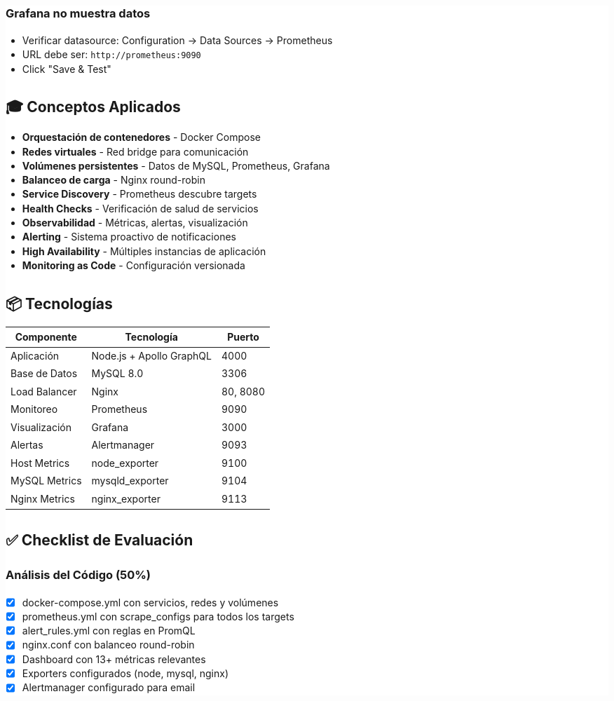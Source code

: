 ### Grafana no muestra datos

- Verificar datasource: Configuration → Data Sources → Prometheus
- URL debe ser: `http://prometheus:9090`
- Click "Save & Test"

## 🎓 Conceptos Aplicados

- **Orquestación de contenedores** - Docker Compose
- **Redes virtuales** - Red bridge para comunicación
- **Volúmenes persistentes** - Datos de MySQL, Prometheus, Grafana
- **Balanceo de carga** - Nginx round-robin
- **Service Discovery** - Prometheus descubre targets
- **Health Checks** - Verificación de salud de servicios
- **Observabilidad** - Métricas, alertas, visualización
- **Alerting** - Sistema proactivo de notificaciones
- **High Availability** - Múltiples instancias de aplicación
- **Monitoring as Code** - Configuración versionada

## 📦 Tecnologías

| Componente    | Tecnología               | Puerto   |
| ------------- | ------------------------ | -------- |
| Aplicación    | Node.js + Apollo GraphQL | 4000     |
| Base de Datos | MySQL 8.0                | 3306     |
| Load Balancer | Nginx                    | 80, 8080 |
| Monitoreo     | Prometheus               | 9090     |
| Visualización | Grafana                  | 3000     |
| Alertas       | Alertmanager             | 9093     |
| Host Metrics  | node_exporter            | 9100     |
| MySQL Metrics | mysqld_exporter          | 9104     |
| Nginx Metrics | nginx_exporter           | 9113     |

## ✅ Checklist de Evaluación

### Análisis del Código (50%)

- [x] docker-compose.yml con servicios, redes y volúmenes
- [x] prometheus.yml con scrape_configs para todos los targets
- [x] alert_rules.yml con reglas en PromQL
- [x] nginx.conf con balanceo round-robin
- [x] Dashboard con 13+ métricas relevantes
- [x] Exporters configurados (node, mysql, nginx)
- [x] Alertmanager configurado para email
